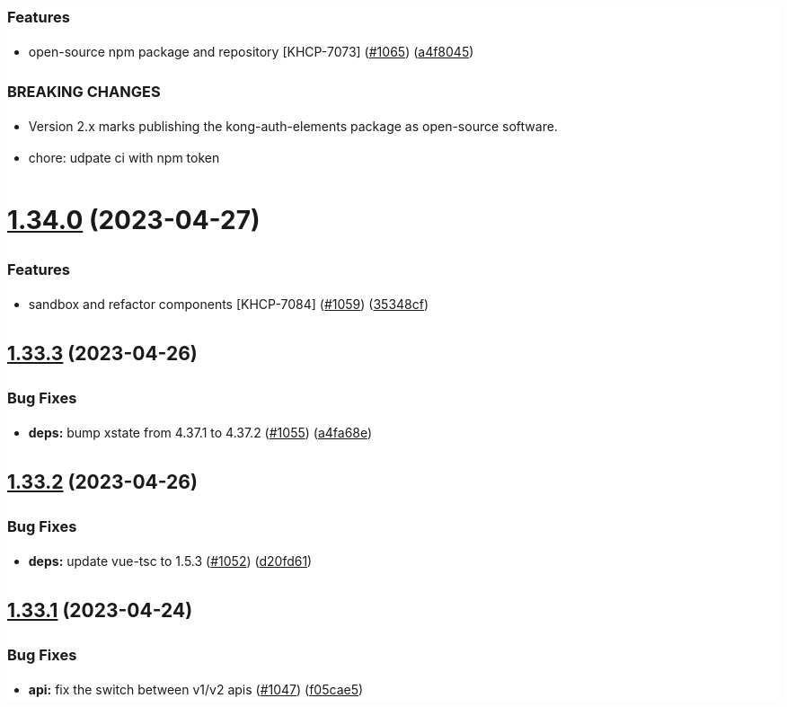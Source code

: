 
### Features

* open-source npm package and repository [KHCP-7073] ([#1065](https://github.com/Kong/kong-auth-elements/issues/1065)) ([a4f8045](https://github.com/Kong/kong-auth-elements/commit/a4f8045e7e62b44e774eb83d16fcbb28b14cc0a1))


### BREAKING CHANGES

* Version 2.x marks publishing the kong-auth-elements package as open-source
software.

* chore: udpate ci with npm token

# [1.34.0](https://github.com/Kong/kong-auth-elements/compare/v1.33.3...v1.34.0) (2023-04-27)


### Features

* sandbox and refactor components [KHCP-7084] ([#1059](https://github.com/Kong/kong-auth-elements/issues/1059)) ([35348cf](https://github.com/Kong/kong-auth-elements/commit/35348cf468a1ebfdd3745633f30e30a7a1043297))

## [1.33.3](https://github.com/Kong/kong-auth-elements/compare/v1.33.2...v1.33.3) (2023-04-26)


### Bug Fixes

* **deps:** bump xstate from 4.37.1 to 4.37.2 ([#1055](https://github.com/Kong/kong-auth-elements/issues/1055)) ([a4fa68e](https://github.com/Kong/kong-auth-elements/commit/a4fa68eb7fb20d858d1fd36bbaee841631047f83))

## [1.33.2](https://github.com/Kong/kong-auth-elements/compare/v1.33.1...v1.33.2) (2023-04-26)


### Bug Fixes

* **deps:** update vue-tsc to 1.5.3 ([#1052](https://github.com/Kong/kong-auth-elements/issues/1052)) ([d20fd61](https://github.com/Kong/kong-auth-elements/commit/d20fd6158dc9d5ff9c0fd909bec50493bcc54ede))

## [1.33.1](https://github.com/Kong/kong-auth-elements/compare/v1.33.0...v1.33.1) (2023-04-24)


### Bug Fixes

* **api:** fix the switch between v1/v2 apis ([#1047](https://github.com/Kong/kong-auth-elements/issues/1047)) ([f05cae5](https://github.com/Kong/kong-auth-elements/commit/f05cae5307d0a1699def9df2da2af3c43bcef0f7))
